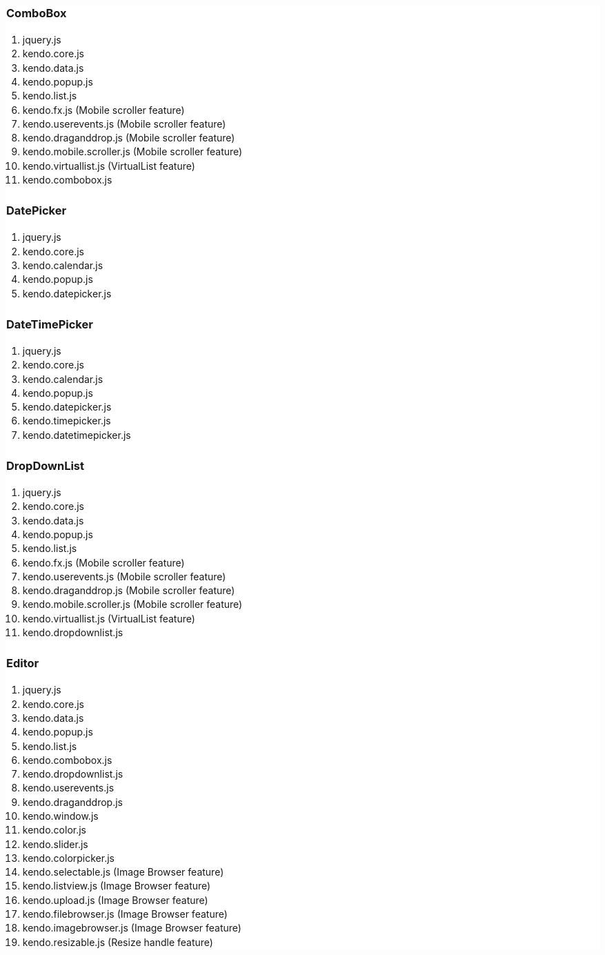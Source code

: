 ### ComboBox
1. jquery.js
1. kendo.core.js
1. kendo.data.js
1. kendo.popup.js
1. kendo.list.js
1. kendo.fx.js (Mobile scroller feature)
1. kendo.userevents.js (Mobile scroller feature)
1. kendo.draganddrop.js (Mobile scroller feature)
1. kendo.mobile.scroller.js (Mobile scroller feature)
1. kendo.virtuallist.js (VirtualList feature)
1. kendo.combobox.js

### DatePicker
1. jquery.js
1. kendo.core.js
1. kendo.calendar.js
1. kendo.popup.js
1. kendo.datepicker.js

### DateTimePicker
1. jquery.js
1. kendo.core.js
1. kendo.calendar.js
1. kendo.popup.js
1. kendo.datepicker.js
1. kendo.timepicker.js
1. kendo.datetimepicker.js

### DropDownList
1. jquery.js
1. kendo.core.js
1. kendo.data.js
1. kendo.popup.js
1. kendo.list.js
1. kendo.fx.js (Mobile scroller feature)
1. kendo.userevents.js (Mobile scroller feature)
1. kendo.draganddrop.js (Mobile scroller feature)
1. kendo.mobile.scroller.js (Mobile scroller feature)
1. kendo.virtuallist.js (VirtualList feature)
1. kendo.dropdownlist.js

### Editor
1. jquery.js
1. kendo.core.js
1. kendo.data.js
1. kendo.popup.js
1. kendo.list.js
1. kendo.combobox.js
1. kendo.dropdownlist.js
1. kendo.userevents.js
1. kendo.draganddrop.js
1. kendo.window.js
1. kendo.color.js
1. kendo.slider.js
1. kendo.colorpicker.js
1. kendo.selectable.js (Image Browser feature)
1. kendo.listview.js (Image Browser feature)
1. kendo.upload.js (Image Browser feature)
1. kendo.filebrowser.js (Image Browser feature)
1. kendo.imagebrowser.js (Image Browser feature)
1. kendo.resizable.js (Resize handle feature)